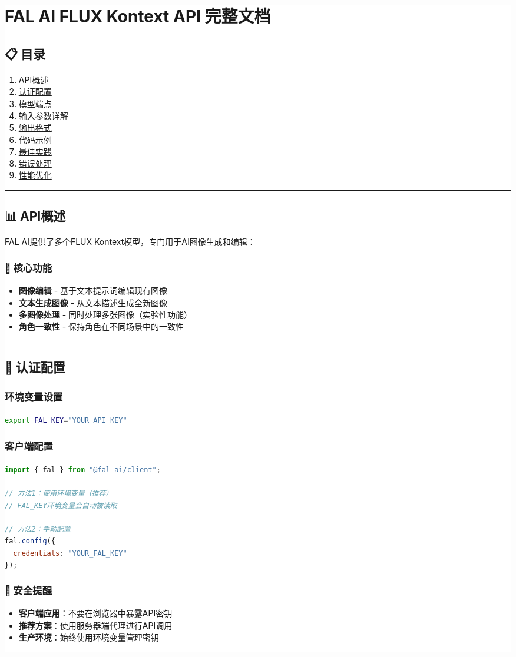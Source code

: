 # FAL AI FLUX Kontext API 完整文档

## 📋 目录

1. [API概述](#api概述)
2. [认证配置](#认证配置)
3. [模型端点](#模型端点)
4. [输入参数详解](#输入参数详解)
5. [输出格式](#输出格式)
6. [代码示例](#代码示例)
7. [最佳实践](#最佳实践)
8. [错误处理](#错误处理)
9. [性能优化](#性能优化)

---

## 📊 API概述

FAL AI提供了多个FLUX Kontext模型，专门用于AI图像生成和编辑：

### 🎯 核心功能
- **图像编辑** - 基于文本提示词编辑现有图像
- **文本生成图像** - 从文本描述生成全新图像
- **多图像处理** - 同时处理多张图像（实验性功能）
- **角色一致性** - 保持角色在不同场景中的一致性

---

## 🔐 认证配置

### 环境变量设置
```bash
export FAL_KEY="YOUR_API_KEY"
```

### 客户端配置
```javascript
import { fal } from "@fal-ai/client";

// 方法1：使用环境变量（推荐）
// FAL_KEY环境变量会自动被读取

// 方法2：手动配置
fal.config({
  credentials: "YOUR_FAL_KEY"
});
```

### 🚨 安全提醒
- **客户端应用**：不要在浏览器中暴露API密钥
- **推荐方案**：使用服务器端代理进行API调用
- **生产环境**：始终使用环境变量管理密钥

---